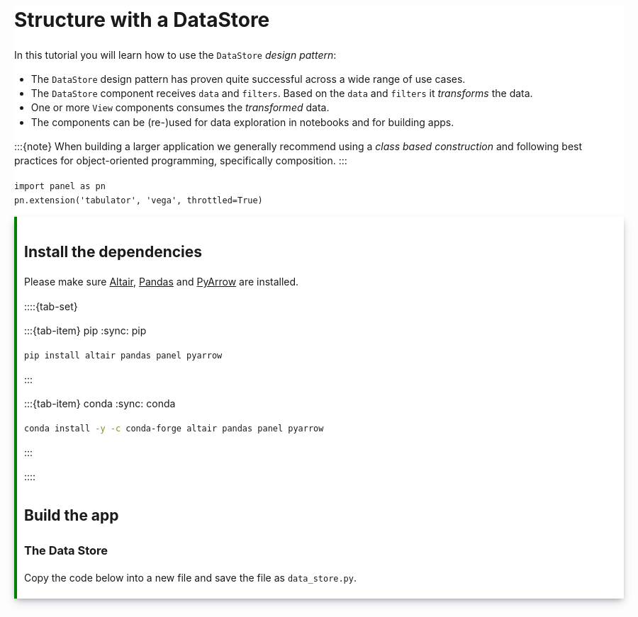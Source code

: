 # Structure with a DataStore

In this tutorial you will learn how to use the `DataStore` *design pattern*:

- The `DataStore` design pattern has proven quite successful across a wide range of use cases.
- The `DataStore` component receives `data` and `filters`. Based on the `data` and `filters` it *transforms* the data.
- One or more `View` components consumes the *transformed* data.
- The components can be (re-)used for data exploration in notebooks and for building apps.

:::{note}
When building a larger application we generally recommend using a *class based construction* and following best practices for object-oriented programming, specifically composition.
:::

```{pyodide}
import panel as pn
pn.extension('tabulator', 'vega', throttled=True)
```

<div class="header-box" style="box-shadow: rgba(50, 50, 93, 0.25) 0px 6px 12px -2px, rgba(0, 0, 0, 0.3) 0px 3px 7px -3px; padding: 5px 10px; border-left: 4px solid green;">

## Install the dependencies

Please make sure [Altair](https://altair-viz.github.io/), [Pandas](https://pandas.pydata.org) and [PyArrow](https://arrow.apache.org/docs/python/index.html) are installed.

::::{tab-set}

:::{tab-item} pip
:sync: pip

``` bash
pip install altair pandas panel pyarrow
```

:::

:::{tab-item} conda
:sync: conda

``` bash
conda install -y -c conda-forge altair pandas panel pyarrow
```

:::

::::

## Build the app

### The Data Store

Copy the code below into a new file and save the file as `data_store.py`.
